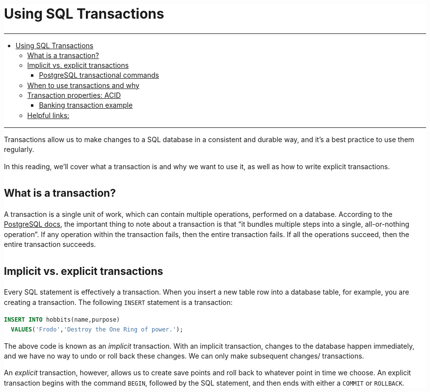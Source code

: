 # Using SQL Transactions
________________________________________________________________________________




- [Using SQL Transactions](#using-sql-transactions)
  - [What is a transaction?](#what-is-a-transaction)
  - [Implicit vs. explicit transactions](#implicit-vs-explicit-transactions)
    - [PostgreSQL transactional commands](#postgresql-transactional-commands)
  - [When to use transactions and why](#when-to-use-transactions-and-why)
  - [Transaction properties: ACID](#transaction-properties-acid)
    - [Banking transaction example](#banking-transaction-example)
  - [Helpful links:](#helpful-links)


________________________________________________________________________________

Transactions allow us to make changes to a SQL database in a consistent and
durable way, and it’s a best practice to use them regularly.

In this reading, we’ll cover what a transaction is and why we want to use it, as
well as how to write explicit transactions.

## What is a transaction?

A transaction is a single unit of work, which can contain multiple operations,
performed on a database. According to the [PostgreSQL docs][1], the important
thing to note about a transaction is that “it bundles multiple steps into a
single, all-or-nothing operation”. If any operation within the transaction
fails, then the entire transaction fails. If all the operations succeed, then
the entire transaction succeeds.

## Implicit vs. explicit transactions

Every SQL statement is effectively a transaction. When you insert a new table
row into a database table, for example, you are creating a transaction. The
following `INSERT` statement is a transaction:

```sql
INSERT INTO hobbits(name,purpose)
  VALUES('Frodo','Destroy the One Ring of power.');
```

The above code is known as an  _implicit_ transaction. With an implicit
transaction, changes to the database happen immediately, and we have no way to
undo or roll back these changes. We can only make subsequent changes/
transactions.

An _explicit_ transaction, however, allows us to create save points and roll
back to whatever point in time we choose. An explicit transaction begins with
the command `BEGIN`, followed by the SQL statement, and then ends with either a
`COMMIT` or `ROLLBACK`.


[1]: https://www.postgresql.org/docs/8.3/tutorial-transactions.html
[2]: https://www.ibm.com/support/knowledgecenter/en/SSGMCP_5.4.0/product-overview/acid.html
[3]: https://www.postgresql.org/docs/9.1/sql-begin.html
[4]: https://www.postgresql.org/docs/9.1/sql-commit.html
[5]: https://www.postgresql.org/docs/9.1/sql-rollback.html
[6]: https://www.postgresql.org/docs/9.1/sql-savepoint.html
[7]: https://www.postgresql.org/docs/9.1/sql-set-transaction.html
[8]: http://www.postgresqltutorial.com/postgresql-transaction/